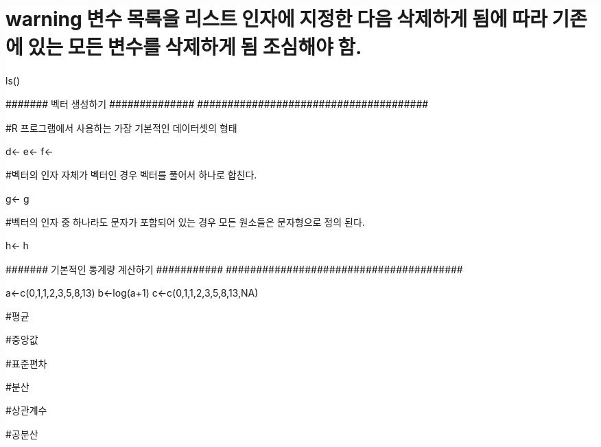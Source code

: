 
# warning 변수 목록을 리스트 인자에 지정한 다음 삭제하게 됨에 따라 기존에 있는 모든 변수를 삭제하게 됨 조심해야 함.



ls()

#######  벡터 생성하기  ##############
######################################

#R 프로그램에서 사용하는 가장 기본적인 데이터셋의 형태







d<-
e<-
f<-

#벡터의 인자 자체가 벡터인 경우 벡터를 풀어서 하나로 합친다.

g<-
g

#벡터의 인자 중 하나라도 문자가 포함되어 있는 경우 모든 원소들은 문자형으로 정의 된다.

h<-
h





####### 기본적인 통계량 계산하기  ###########
#######################################


a<-c(0,1,1,2,3,5,8,13)
b<-log(a+1)
c<-c(0,1,1,2,3,5,8,13,NA)

#평균



#중앙값                



#표준편차     



#분산                       



#상관계수   



#공분산       

